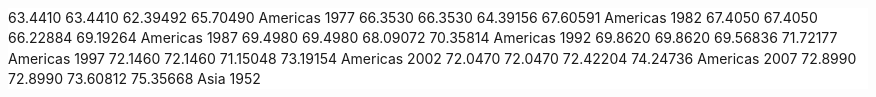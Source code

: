    <td style="text-align:right;"> 63.4410 </td>
   <td style="text-align:right;"> 63.4410 </td>
   <td style="text-align:right;"> 62.39492 </td>
   <td style="text-align:right;"> 65.70490 </td>
  </tr>
  <tr>
   <td style="text-align:left;"> Americas </td>
   <td style="text-align:right;"> 1977 </td>
   <td style="text-align:right;"> 66.3530 </td>
   <td style="text-align:right;"> 66.3530 </td>
   <td style="text-align:right;"> 64.39156 </td>
   <td style="text-align:right;"> 67.60591 </td>
  </tr>
  <tr>
   <td style="text-align:left;"> Americas </td>
   <td style="text-align:right;"> 1982 </td>
   <td style="text-align:right;"> 67.4050 </td>
   <td style="text-align:right;"> 67.4050 </td>
   <td style="text-align:right;"> 66.22884 </td>
   <td style="text-align:right;"> 69.19264 </td>
  </tr>
  <tr>
   <td style="text-align:left;"> Americas </td>
   <td style="text-align:right;"> 1987 </td>
   <td style="text-align:right;"> 69.4980 </td>
   <td style="text-align:right;"> 69.4980 </td>
   <td style="text-align:right;"> 68.09072 </td>
   <td style="text-align:right;"> 70.35814 </td>
  </tr>
  <tr>
   <td style="text-align:left;"> Americas </td>
   <td style="text-align:right;"> 1992 </td>
   <td style="text-align:right;"> 69.8620 </td>
   <td style="text-align:right;"> 69.8620 </td>
   <td style="text-align:right;"> 69.56836 </td>
   <td style="text-align:right;"> 71.72177 </td>
  </tr>
  <tr>
   <td style="text-align:left;"> Americas </td>
   <td style="text-align:right;"> 1997 </td>
   <td style="text-align:right;"> 72.1460 </td>
   <td style="text-align:right;"> 72.1460 </td>
   <td style="text-align:right;"> 71.15048 </td>
   <td style="text-align:right;"> 73.19154 </td>
  </tr>
  <tr>
   <td style="text-align:left;"> Americas </td>
   <td style="text-align:right;"> 2002 </td>
   <td style="text-align:right;"> 72.0470 </td>
   <td style="text-align:right;"> 72.0470 </td>
   <td style="text-align:right;"> 72.42204 </td>
   <td style="text-align:right;"> 74.24736 </td>
  </tr>
  <tr>
   <td style="text-align:left;"> Americas </td>
   <td style="text-align:right;"> 2007 </td>
   <td style="text-align:right;"> 72.8990 </td>
   <td style="text-align:right;"> 72.8990 </td>
   <td style="text-align:right;"> 73.60812 </td>
   <td style="text-align:right;"> 75.35668 </td>
  </tr>
  <tr>
   <td style="text-align:left;"> Asia </td>
   <td style="text-align:right;"> 1952 </td>